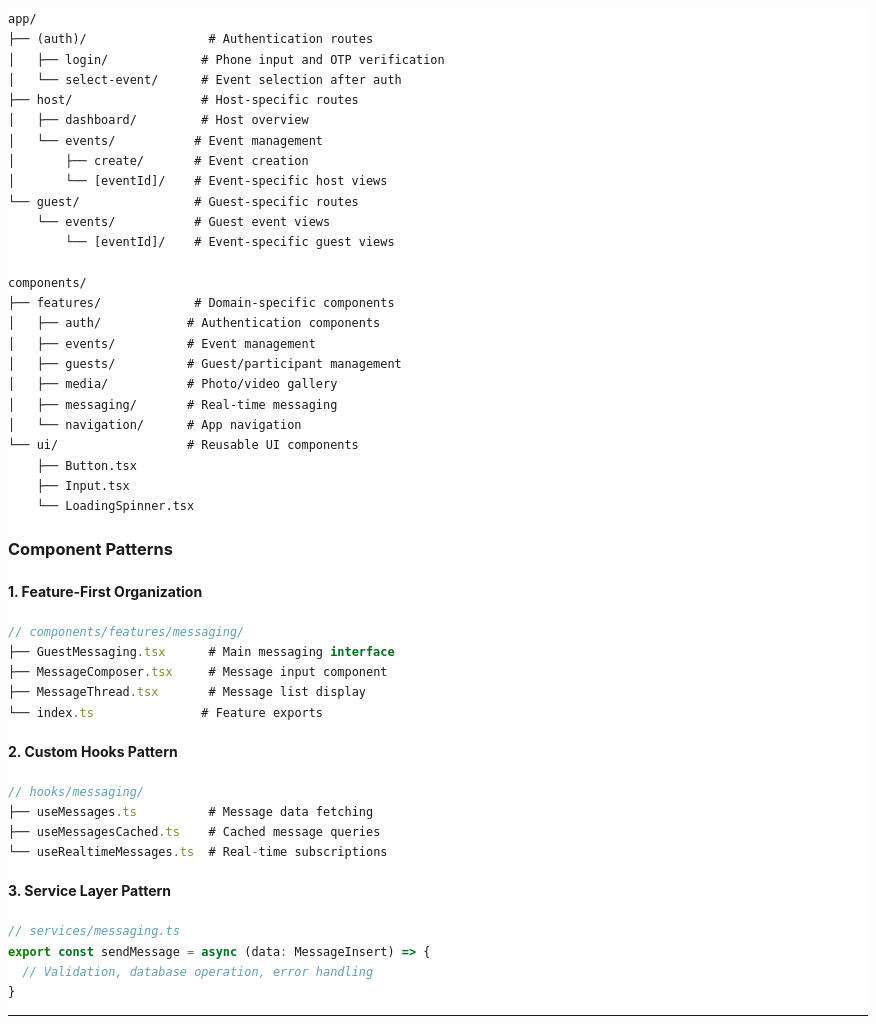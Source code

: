 ```
app/
├── (auth)/                 # Authentication routes
│   ├── login/             # Phone input and OTP verification
│   └── select-event/      # Event selection after auth
├── host/                  # Host-specific routes
│   ├── dashboard/         # Host overview
│   └── events/           # Event management
│       ├── create/       # Event creation
│       └── [eventId]/    # Event-specific host views
└── guest/                # Guest-specific routes
    └── events/           # Guest event views
        └── [eventId]/    # Event-specific guest views

components/
├── features/             # Domain-specific components
│   ├── auth/            # Authentication components
│   ├── events/          # Event management
│   ├── guests/          # Guest/participant management
│   ├── media/           # Photo/video gallery
│   ├── messaging/       # Real-time messaging
│   └── navigation/      # App navigation
└── ui/                  # Reusable UI components
    ├── Button.tsx
    ├── Input.tsx
    └── LoadingSpinner.tsx
```

### Component Patterns

#### 1. Feature-First Organization
```typescript
// components/features/messaging/
├── GuestMessaging.tsx      # Main messaging interface
├── MessageComposer.tsx     # Message input component
├── MessageThread.tsx       # Message list display
└── index.ts               # Feature exports
```

#### 2. Custom Hooks Pattern
```typescript
// hooks/messaging/
├── useMessages.ts          # Message data fetching
├── useMessagesCached.ts    # Cached message queries
└── useRealtimeMessages.ts  # Real-time subscriptions
```

#### 3. Service Layer Pattern
```typescript
// services/messaging.ts
export const sendMessage = async (data: MessageInsert) => {
  // Validation, database operation, error handling
}
```

---